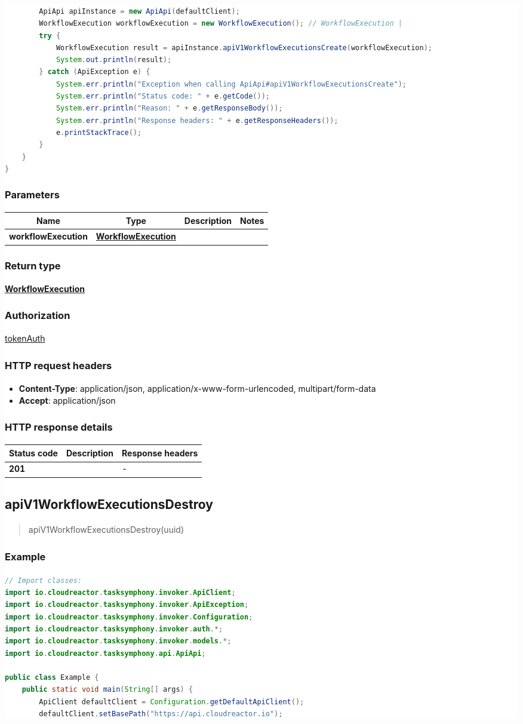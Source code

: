 ```java
        ApiApi apiInstance = new ApiApi(defaultClient);
        WorkflowExecution workflowExecution = new WorkflowExecution(); // WorkflowExecution | 
        try {
            WorkflowExecution result = apiInstance.apiV1WorkflowExecutionsCreate(workflowExecution);
            System.out.println(result);
        } catch (ApiException e) {
            System.err.println("Exception when calling ApiApi#apiV1WorkflowExecutionsCreate");
            System.err.println("Status code: " + e.getCode());
            System.err.println("Reason: " + e.getResponseBody());
            System.err.println("Response headers: " + e.getResponseHeaders());
            e.printStackTrace();
        }
    }
}
```

### Parameters


Name | Type | Description  | Notes
------------- | ------------- | ------------- | -------------
 **workflowExecution** | [**WorkflowExecution**](WorkflowExecution.md)|  |

### Return type

[**WorkflowExecution**](WorkflowExecution.md)

### Authorization

[tokenAuth](../README.md#tokenAuth)

### HTTP request headers

- **Content-Type**: application/json, application/x-www-form-urlencoded, multipart/form-data
- **Accept**: application/json


### HTTP response details
| Status code | Description | Response headers |
|-------------|-------------|------------------|
| **201** |  |  -  |


## apiV1WorkflowExecutionsDestroy

> apiV1WorkflowExecutionsDestroy(uuid)



### Example

```java
// Import classes:
import io.cloudreactor.tasksymphony.invoker.ApiClient;
import io.cloudreactor.tasksymphony.invoker.ApiException;
import io.cloudreactor.tasksymphony.invoker.Configuration;
import io.cloudreactor.tasksymphony.invoker.auth.*;
import io.cloudreactor.tasksymphony.invoker.models.*;
import io.cloudreactor.tasksymphony.api.ApiApi;

public class Example {
    public static void main(String[] args) {
        ApiClient defaultClient = Configuration.getDefaultApiClient();
        defaultClient.setBasePath("https://api.cloudreactor.io");
```